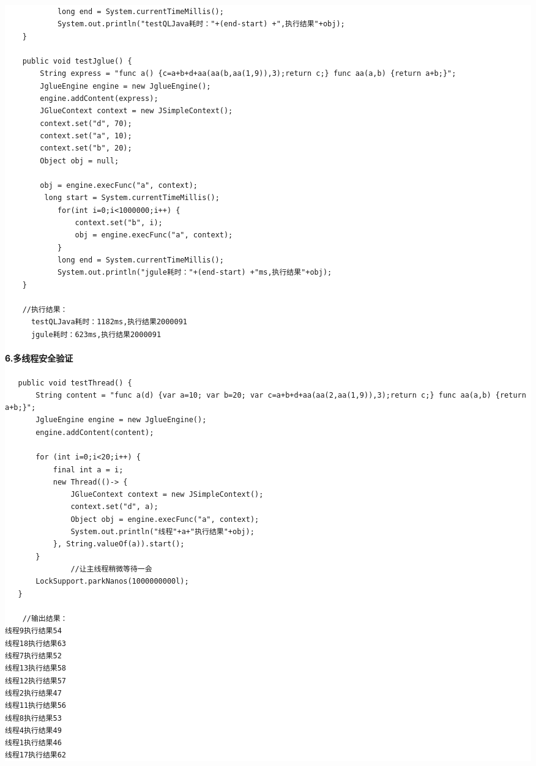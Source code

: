 ```
	        long end = System.currentTimeMillis();
	        System.out.println("testQLJava耗时："+(end-start) +",执行结果"+obj);
	}
	
	public void testJglue() {		
		String express = "func a() {c=a+b+d+aa(aa(b,aa(1,9)),3);return c;} func aa(a,b) {return a+b;}";
		JglueEngine engine = new JglueEngine();
		engine.addContent(express);
		JGlueContext context = new JSimpleContext();
		context.set("d", 70);
		context.set("a", 10);
		context.set("b", 20);
		Object obj = null;
		
		obj = engine.execFunc("a", context);
		 long start = System.currentTimeMillis();
	        for(int i=0;i<1000000;i++) {
	        	context.set("b", i);
	        	obj = engine.execFunc("a", context);
	        }
	        long end = System.currentTimeMillis();
	        System.out.println("jgule耗时："+(end-start) +"ms,执行结果"+obj);
	}

    //执行结果：
      testQLJava耗时：1182ms,执行结果2000091
      jgule耗时：623ms,执行结果2000091
```

#### 6.多线程安全验证
 ```
    public void testThread() {
		String content = "func a(d) {var a=10; var b=20; var c=a+b+d+aa(aa(2,aa(1,9)),3);return c;} func aa(a,b) {return a+b;}";
		JglueEngine engine = new JglueEngine();
		engine.addContent(content);
		
		for (int i=0;i<20;i++) {
			final int a = i;
			new Thread(()-> {
				JGlueContext context = new JSimpleContext();
				context.set("d", a);
				Object obj = engine.execFunc("a", context);
				System.out.println("线程"+a+"执行结果"+obj);
			}, String.valueOf(a)).start();
		}
                //让主线程稍微等待一会
		LockSupport.parkNanos(1000000000l);
	}

     //输出结果：
线程9执行结果54
线程18执行结果63
线程7执行结果52
线程13执行结果58
线程12执行结果57
线程2执行结果47
线程11执行结果56
线程8执行结果53
线程4执行结果49
线程1执行结果46
线程17执行结果62
 ```